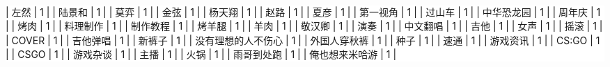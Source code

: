 | 左然 | 1 |
| 陆景和 | 1 |
| 莫弈 | 1 |
| 金弦 | 1 |
| 杨天翔 | 1 |
| 赵路 | 1 |
| 夏彦 | 1 |
| 第一视角 | 1 |
| 过山车 | 1 |
| 中华恐龙园 | 1 |
| 周年庆 | 1 |
| 烤肉 | 1 |
| 料理制作 | 1 |
| 制作教程 | 1 |
| 烤羊腿 | 1 |
| 羊肉 | 1 |
| 敬汉卿 | 1 |
| 演奏 | 1 |
| 中文翻唱 | 1 |
| 吉他 | 1 |
| 女声 | 1 |
| 摇滚 | 1 |
| COVER | 1 |
| 吉他弹唱 | 1 |
| 新裤子 | 1 |
| 没有理想的人不伤心 | 1 |
| 外国人穿秋裤 | 1 |
| 种子 | 1 |
| 速通 | 1 |
| 游戏资讯 | 1 |
| CS:GO | 1 |
| CSGO | 1 |
| 游戏杂谈 | 1 |
| 主播 | 1 |
| 火锅 | 1 |
| 雨哥到处跑 | 1 |
| 俺也想来米哈游 | 1 |